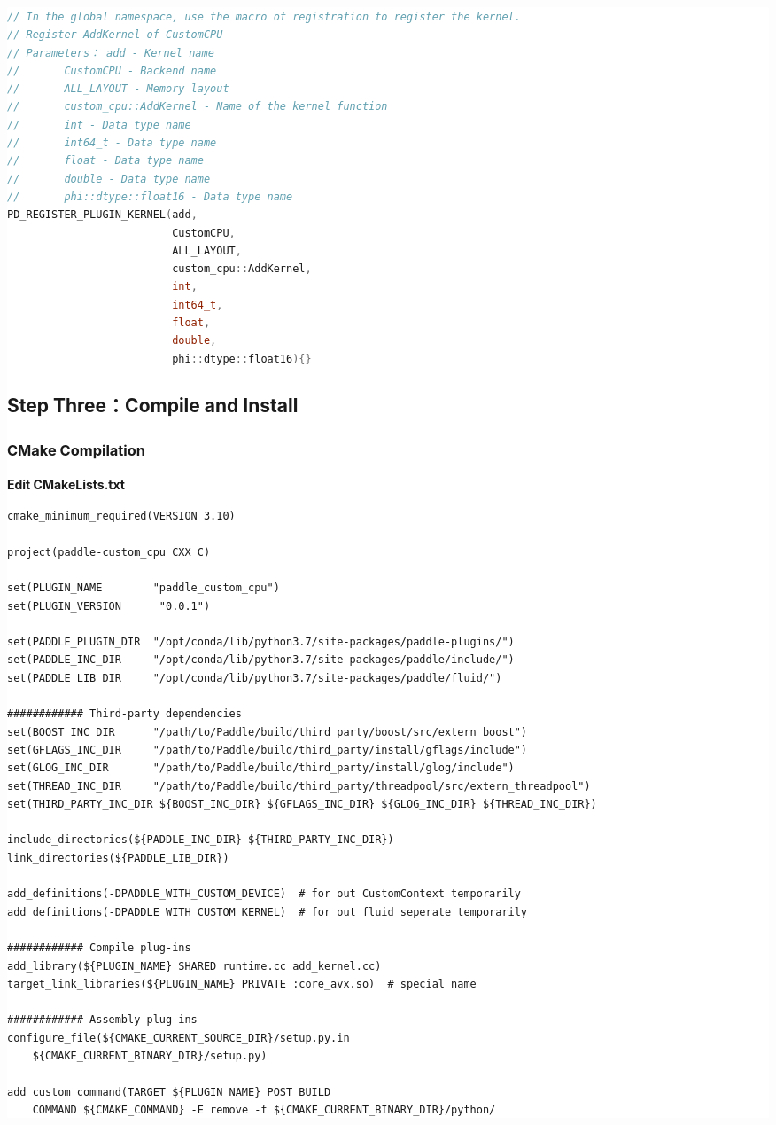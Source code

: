 ```c++
// In the global namespace, use the macro of registration to register the kernel.
// Register AddKernel of CustomCPU
// Parameters： add - Kernel name
//       CustomCPU - Backend name
//       ALL_LAYOUT - Memory layout
//       custom_cpu::AddKernel - Name of the kernel function
//       int - Data type name
//       int64_t - Data type name
//       float - Data type name
//       double - Data type name
//       phi::dtype::float16 - Data type name
PD_REGISTER_PLUGIN_KERNEL(add,
                          CustomCPU,
                          ALL_LAYOUT,
                          custom_cpu::AddKernel,
                          int,
                          int64_t,
                          float,
                          double,
                          phi::dtype::float16){}
```

## Step Three：Compile and Install

### CMake Compilation

**Edit CMakeLists.txt**

```
cmake_minimum_required(VERSION 3.10)

project(paddle-custom_cpu CXX C)

set(PLUGIN_NAME        "paddle_custom_cpu")
set(PLUGIN_VERSION      "0.0.1")

set(PADDLE_PLUGIN_DIR  "/opt/conda/lib/python3.7/site-packages/paddle-plugins/")
set(PADDLE_INC_DIR     "/opt/conda/lib/python3.7/site-packages/paddle/include/")
set(PADDLE_LIB_DIR     "/opt/conda/lib/python3.7/site-packages/paddle/fluid/")

############ Third-party dependencies
set(BOOST_INC_DIR      "/path/to/Paddle/build/third_party/boost/src/extern_boost")
set(GFLAGS_INC_DIR     "/path/to/Paddle/build/third_party/install/gflags/include")
set(GLOG_INC_DIR       "/path/to/Paddle/build/third_party/install/glog/include")
set(THREAD_INC_DIR     "/path/to/Paddle/build/third_party/threadpool/src/extern_threadpool")
set(THIRD_PARTY_INC_DIR ${BOOST_INC_DIR} ${GFLAGS_INC_DIR} ${GLOG_INC_DIR} ${THREAD_INC_DIR})

include_directories(${PADDLE_INC_DIR} ${THIRD_PARTY_INC_DIR})
link_directories(${PADDLE_LIB_DIR})

add_definitions(-DPADDLE_WITH_CUSTOM_DEVICE)  # for out CustomContext temporarily
add_definitions(-DPADDLE_WITH_CUSTOM_KERNEL)  # for out fluid seperate temporarily

############ Compile plug-ins
add_library(${PLUGIN_NAME} SHARED runtime.cc add_kernel.cc)
target_link_libraries(${PLUGIN_NAME} PRIVATE :core_avx.so)  # special name

############ Assembly plug-ins
configure_file(${CMAKE_CURRENT_SOURCE_DIR}/setup.py.in
    ${CMAKE_CURRENT_BINARY_DIR}/setup.py)

add_custom_command(TARGET ${PLUGIN_NAME} POST_BUILD
    COMMAND ${CMAKE_COMMAND} -E remove -f ${CMAKE_CURRENT_BINARY_DIR}/python/
```